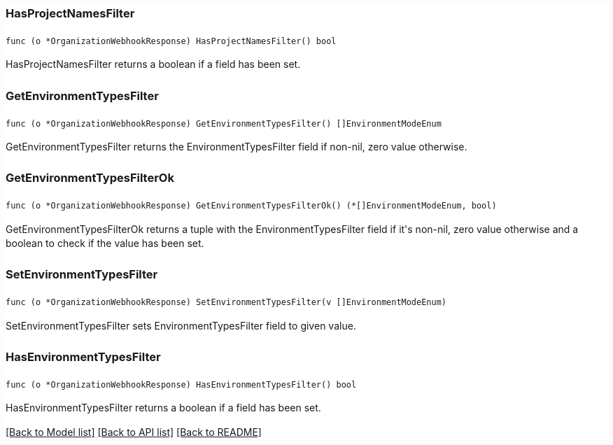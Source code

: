 ### HasProjectNamesFilter

`func (o *OrganizationWebhookResponse) HasProjectNamesFilter() bool`

HasProjectNamesFilter returns a boolean if a field has been set.

### GetEnvironmentTypesFilter

`func (o *OrganizationWebhookResponse) GetEnvironmentTypesFilter() []EnvironmentModeEnum`

GetEnvironmentTypesFilter returns the EnvironmentTypesFilter field if non-nil, zero value otherwise.

### GetEnvironmentTypesFilterOk

`func (o *OrganizationWebhookResponse) GetEnvironmentTypesFilterOk() (*[]EnvironmentModeEnum, bool)`

GetEnvironmentTypesFilterOk returns a tuple with the EnvironmentTypesFilter field if it's non-nil, zero value otherwise
and a boolean to check if the value has been set.

### SetEnvironmentTypesFilter

`func (o *OrganizationWebhookResponse) SetEnvironmentTypesFilter(v []EnvironmentModeEnum)`

SetEnvironmentTypesFilter sets EnvironmentTypesFilter field to given value.

### HasEnvironmentTypesFilter

`func (o *OrganizationWebhookResponse) HasEnvironmentTypesFilter() bool`

HasEnvironmentTypesFilter returns a boolean if a field has been set.


[[Back to Model list]](../README.md#documentation-for-models) [[Back to API list]](../README.md#documentation-for-api-endpoints) [[Back to README]](../README.md)


